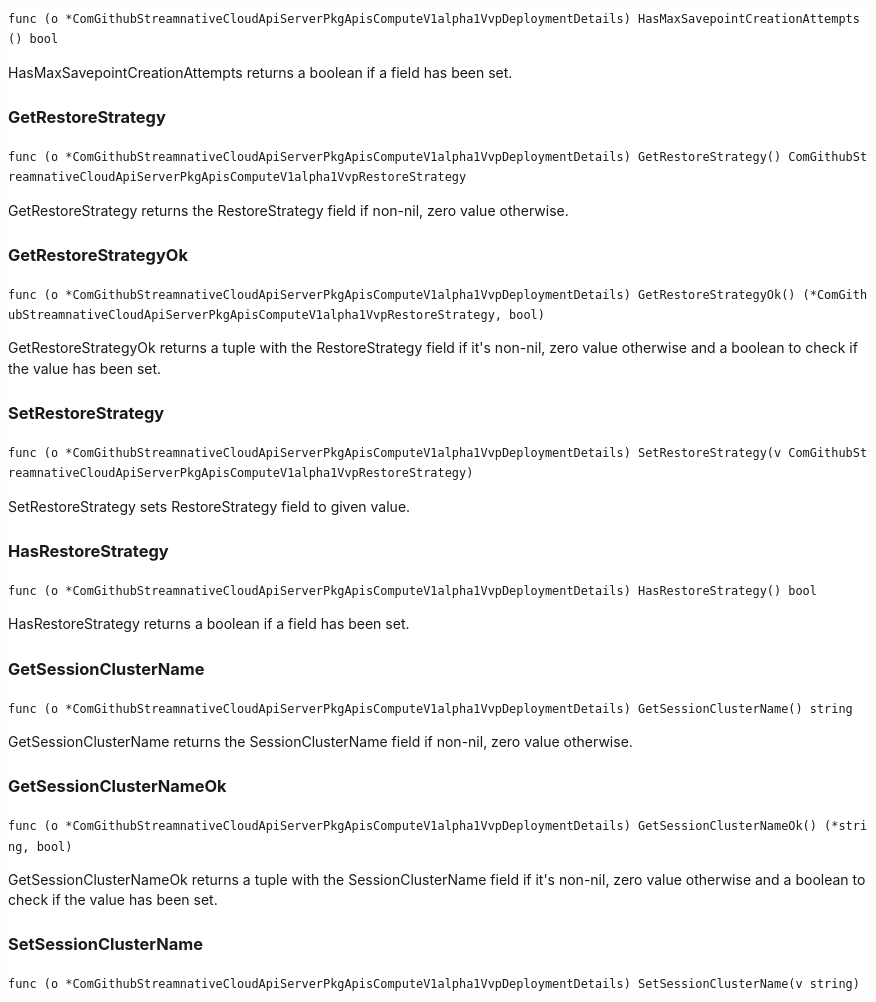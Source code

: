 `func (o *ComGithubStreamnativeCloudApiServerPkgApisComputeV1alpha1VvpDeploymentDetails) HasMaxSavepointCreationAttempts() bool`

HasMaxSavepointCreationAttempts returns a boolean if a field has been set.

### GetRestoreStrategy

`func (o *ComGithubStreamnativeCloudApiServerPkgApisComputeV1alpha1VvpDeploymentDetails) GetRestoreStrategy() ComGithubStreamnativeCloudApiServerPkgApisComputeV1alpha1VvpRestoreStrategy`

GetRestoreStrategy returns the RestoreStrategy field if non-nil, zero value otherwise.

### GetRestoreStrategyOk

`func (o *ComGithubStreamnativeCloudApiServerPkgApisComputeV1alpha1VvpDeploymentDetails) GetRestoreStrategyOk() (*ComGithubStreamnativeCloudApiServerPkgApisComputeV1alpha1VvpRestoreStrategy, bool)`

GetRestoreStrategyOk returns a tuple with the RestoreStrategy field if it's non-nil, zero value otherwise
and a boolean to check if the value has been set.

### SetRestoreStrategy

`func (o *ComGithubStreamnativeCloudApiServerPkgApisComputeV1alpha1VvpDeploymentDetails) SetRestoreStrategy(v ComGithubStreamnativeCloudApiServerPkgApisComputeV1alpha1VvpRestoreStrategy)`

SetRestoreStrategy sets RestoreStrategy field to given value.

### HasRestoreStrategy

`func (o *ComGithubStreamnativeCloudApiServerPkgApisComputeV1alpha1VvpDeploymentDetails) HasRestoreStrategy() bool`

HasRestoreStrategy returns a boolean if a field has been set.

### GetSessionClusterName

`func (o *ComGithubStreamnativeCloudApiServerPkgApisComputeV1alpha1VvpDeploymentDetails) GetSessionClusterName() string`

GetSessionClusterName returns the SessionClusterName field if non-nil, zero value otherwise.

### GetSessionClusterNameOk

`func (o *ComGithubStreamnativeCloudApiServerPkgApisComputeV1alpha1VvpDeploymentDetails) GetSessionClusterNameOk() (*string, bool)`

GetSessionClusterNameOk returns a tuple with the SessionClusterName field if it's non-nil, zero value otherwise
and a boolean to check if the value has been set.

### SetSessionClusterName

`func (o *ComGithubStreamnativeCloudApiServerPkgApisComputeV1alpha1VvpDeploymentDetails) SetSessionClusterName(v string)`
